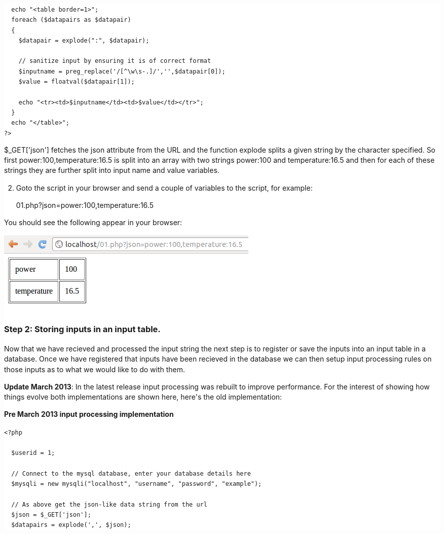       echo "<table border=1>";
      foreach ($datapairs as $datapair)       
      {
        $datapair = explode(":", $datapair);
        
        // sanitize input by ensuring it is of correct format
        $inputname = preg_replace('/[^\w\s-.]/','',$datapair[0]);
        $value = floatval($datapair[1]);
        
        echo "<tr><td>$inputname</td><td>$value</td></tr>";
      }
      echo "</table>";
    ?>

$\_GET\['json'\] fetches the json attribute from the URL and the function explode splits a given string by the character specified. So first power:100,temperature:16.5 is split into an array with two strings power:100 and temperature:16.5 and then for each of these strings they are further split into input name and value variables.

2) Goto the script in your browser and send a couple of variables to the script, for example:

    01.php?json=power:100,temperature:16.5

You should see the following appear in your browser:

![](files/inputproc/inputprocessing01.png)

### Step 2: Storing inputs in an input table.

Now that we have recieved and processed the input string the next step is to register or save the inputs into an input table in a database. Once we have registered that inputs have been recieved in the database we can then setup input processing rules on those inputs as to what we would like to do with them.

**Update March 2013**: In the latest release input processing was rebuilt to improve performance. For the interest of showing how things evolve both implementations are shown here, here's the old implementation:

**Pre March 2013 input processing implementation**

    <?php
    
      $userid = 1;
    
      // Connect to the mysql database, enter your database details here
      $mysqli = new mysqli("localhost", "username", "password", "example");
    
      // As above get the json-like data string from the url
      $json = $_GET['json'];
      $datapairs = explode(',', $json);
    